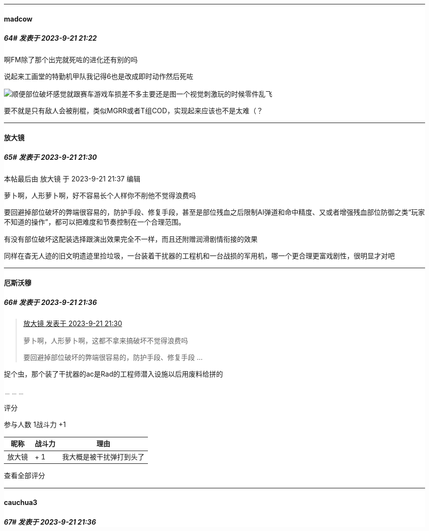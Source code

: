 *****

####  madcow  
##### 64#       发表于 2023-9-21 21:22

啊FM除了那个出完就死咗的进化还有别的吗

说起来工画堂的特勤机甲队我记得6也是改成即时动作然后死咗

<img src="https://static.saraba1st.com/image/smiley/face2017/067.png" referrerpolicy="no-referrer">顺便部位破坏感觉就跟赛车游戏车损差不多主要还是图一个视觉刺激玩的时候零件乱飞

要不就是只有敌人会被削棍，类似MGRR或者T组COD，实现起来应该也不是太难（？


*****

####  放大镜  
##### 65#       发表于 2023-9-21 21:30

 本帖最后由 放大镜 于 2023-9-21 21:37 编辑 

萝卜啊，人形萝卜啊，好不容易长个人样你不削他不觉得浪费吗

要回避掉部位破坏的弊端很容易的，防护手段、修复手段，甚至是部位残血之后限制AI弹道和命中精度、又或者增强残血部位防御之类“玩家不知道的操作”，都可以把难度和节奏控制在一个合理范围。

有没有部位破坏这配装选择跟演出效果完全不一样，而且还附赠润滑剧情衔接的效果

同样在杳无人迹的旧文明遗迹里捡垃圾，一台装着干扰器的工程机和一台战损的军用机，哪一个更合理更富戏剧性，很明显才对吧

*****

####  厄斯沃穆  
##### 66#       发表于 2023-9-21 21:36

<blockquote><a href="httphttps://bbs.saraba1st.com/2b/forum.php?mod=redirect&amp;goto=findpost&amp;pid=62486557&amp;ptid=2153743" target="_blank">放大镜 发表于 2023-9-21 21:30</a>

萝卜啊，人形萝卜啊，这都不拿来搞破坏不觉得浪费吗

要回避掉部位破坏的弊端很容易的，防护手段、修复手段 ...</blockquote>
捉个虫，那个装了干扰器的ac是Rad的工程师潜入设施以后用废料给拼的

﹍﹍﹍

评分

 参与人数 1战斗力 +1

|昵称|战斗力|理由|
|----|---|---|
| 放大镜| + 1|我大概是被干扰弹打到头了|

查看全部评分

*****

####  cauchua3  
##### 67#       发表于 2023-9-21 21:36
